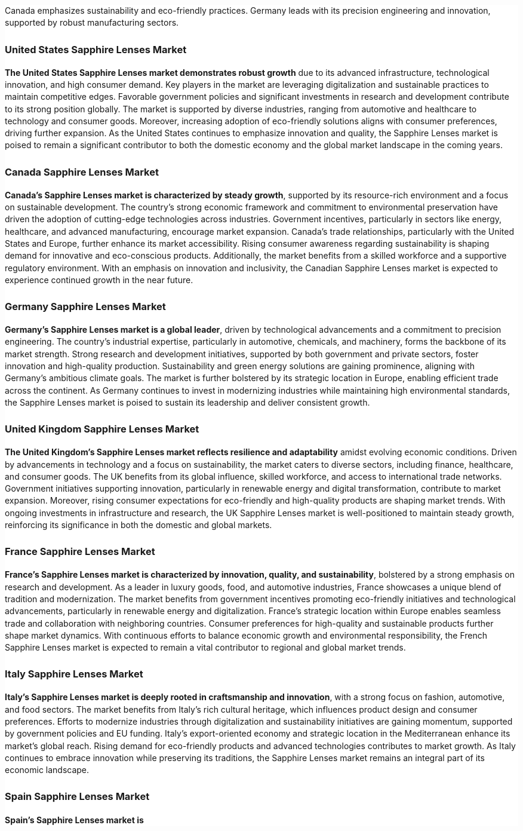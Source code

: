Canada emphasizes sustainability and eco-friendly practices. Germany leads with its precision engineering and innovation, supported by robust manufacturing sectors.</span></em></p></blockquote><h3><strong>United States Sapphire Lenses Market</strong></h3><p><strong>The United States Sapphire Lenses market demonstrates robust growth</strong> due to its advanced infrastructure, technological innovation, and high consumer demand. Key players in the market are leveraging digitalization and sustainable practices to maintain competitive edges. Favorable government policies and significant investments in research and development contribute to its strong position globally. The market is supported by diverse industries, ranging from automotive and healthcare to technology and consumer goods. Moreover, increasing adoption of eco-friendly solutions aligns with consumer preferences, driving further expansion. As the United States continues to emphasize innovation and quality, the Sapphire Lenses market is poised to remain a significant contributor to both the domestic economy and the global market landscape in the coming years.</p><h3><strong>Canada Sapphire Lenses Market</strong></h3><p><strong>Canada&rsquo;s Sapphire Lenses market is characterized by steady growth</strong>, supported by its resource-rich environment and a focus on sustainable development. The country&rsquo;s strong economic framework and commitment to environmental preservation have driven the adoption of cutting-edge technologies across industries. Government incentives, particularly in sectors like energy, healthcare, and advanced manufacturing, encourage market expansion. Canada&rsquo;s trade relationships, particularly with the United States and Europe, further enhance its market accessibility. Rising consumer awareness regarding sustainability is shaping demand for innovative and eco-conscious products. Additionally, the market benefits from a skilled workforce and a supportive regulatory environment. With an emphasis on innovation and inclusivity, the Canadian Sapphire Lenses market is expected to experience continued growth in the near future.</p><h3><strong>Germany Sapphire Lenses Market</strong></h3><p><strong>Germany&rsquo;s Sapphire Lenses market is a global leader</strong>, driven by technological advancements and a commitment to precision engineering. The country&rsquo;s industrial expertise, particularly in automotive, chemicals, and machinery, forms the backbone of its market strength. Strong research and development initiatives, supported by both government and private sectors, foster innovation and high-quality production. Sustainability and green energy solutions are gaining prominence, aligning with Germany&rsquo;s ambitious climate goals. The market is further bolstered by its strategic location in Europe, enabling efficient trade across the continent. As Germany continues to invest in modernizing industries while maintaining high environmental standards, the Sapphire Lenses market is poised to sustain its leadership and deliver consistent growth.</p><h3><strong>United Kingdom Sapphire Lenses Market</strong></h3><p><strong>The United Kingdom&rsquo;s Sapphire Lenses market reflects resilience and adaptability</strong> amidst evolving economic conditions. Driven by advancements in technology and a focus on sustainability, the market caters to diverse sectors, including finance, healthcare, and consumer goods. The UK benefits from its global influence, skilled workforce, and access to international trade networks. Government initiatives supporting innovation, particularly in renewable energy and digital transformation, contribute to market expansion. Moreover, rising consumer expectations for eco-friendly and high-quality products are shaping market trends. With ongoing investments in infrastructure and research, the UK Sapphire Lenses market is well-positioned to maintain steady growth, reinforcing its significance in both the domestic and global markets.</p><h3><strong>France Sapphire Lenses Market</strong></h3><p><strong>France&rsquo;s Sapphire Lenses market is characterized by innovation, quality, and sustainability</strong>, bolstered by a strong emphasis on research and development. As a leader in luxury goods, food, and automotive industries, France showcases a unique blend of tradition and modernization. The market benefits from government incentives promoting eco-friendly initiatives and technological advancements, particularly in renewable energy and digitalization. France&rsquo;s strategic location within Europe enables seamless trade and collaboration with neighboring countries. Consumer preferences for high-quality and sustainable products further shape market dynamics. With continuous efforts to balance economic growth and environmental responsibility, the French Sapphire Lenses market is expected to remain a vital contributor to regional and global market trends.</p><h3><strong>Italy Sapphire Lenses Market</strong></h3><p><strong>Italy&rsquo;s Sapphire Lenses market is deeply rooted in craftsmanship and innovation</strong>, with a strong focus on fashion, automotive, and food sectors. The market benefits from Italy&rsquo;s rich cultural heritage, which influences product design and consumer preferences. Efforts to modernize industries through digitalization and sustainability initiatives are gaining momentum, supported by government policies and EU funding. Italy&rsquo;s export-oriented economy and strategic location in the Mediterranean enhance its market&rsquo;s global reach. Rising demand for eco-friendly products and advanced technologies contributes to market growth. As Italy continues to embrace innovation while preserving its traditions, the Sapphire Lenses market remains an integral part of its economic landscape.</p><h3><strong>Spain Sapphire Lenses Market</strong></h3><p><strong>Spain&rsquo;s Sapphire Lenses market is